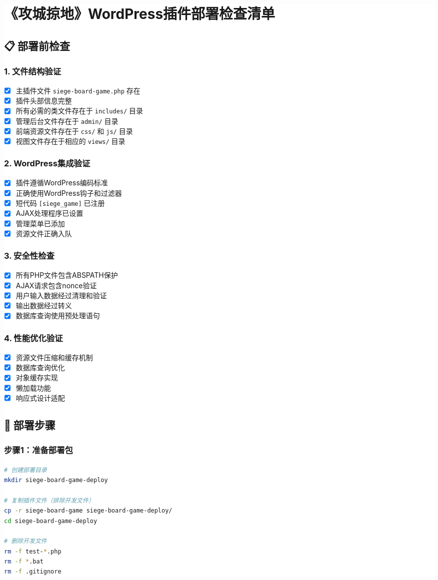# 《攻城掠地》WordPress插件部署检查清单

## 📋 部署前检查

### 1. 文件结构验证
- [x] 主插件文件 `siege-board-game.php` 存在
- [x] 插件头部信息完整
- [x] 所有必需的类文件存在于 `includes/` 目录
- [x] 管理后台文件存在于 `admin/` 目录
- [x] 前端资源文件存在于 `css/` 和 `js/` 目录
- [x] 视图文件存在于相应的 `views/` 目录

### 2. WordPress集成验证
- [x] 插件遵循WordPress编码标准
- [x] 正确使用WordPress钩子和过滤器
- [x] 短代码 `[siege_game]` 已注册
- [x] AJAX处理程序已设置
- [x] 管理菜单已添加
- [x] 资源文件正确入队

### 3. 安全性检查
- [x] 所有PHP文件包含ABSPATH保护
- [x] AJAX请求包含nonce验证
- [x] 用户输入数据经过清理和验证
- [x] 输出数据经过转义
- [x] 数据库查询使用预处理语句

### 4. 性能优化验证
- [x] 资源文件压缩和缓存机制
- [x] 数据库查询优化
- [x] 对象缓存实现
- [x] 懒加载功能
- [x] 响应式设计适配

## 🚀 部署步骤

### 步骤1：准备部署包
```bash
# 创建部署目录
mkdir siege-board-game-deploy

# 复制插件文件（排除开发文件）
cp -r siege-board-game siege-board-game-deploy/
cd siege-board-game-deploy

# 删除开发文件
rm -f test-*.php
rm -f *.bat
rm -f .gitignore
```
